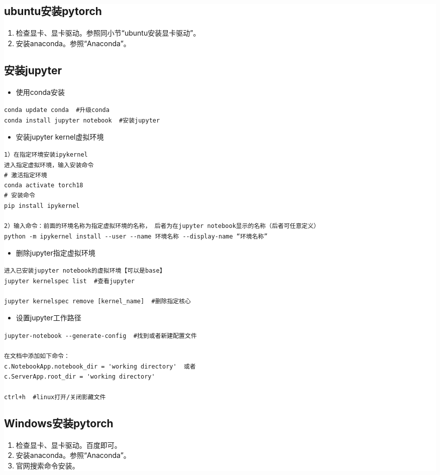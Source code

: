 ## ubuntu安装pytorch

1. 检查显卡、显卡驱动。参照同小节“ubuntu安装显卡驱动”。
2. 安装anaconda。参照“Anaconda”。

## 安装jupyter

- 使用conda安装

```shell
conda update conda  #升级conda
conda install jupyter notebook  #安装jupyter
```

- 安装jupyter kernel虚拟环境

```shell
1）在指定环境安装ipykernel
进入指定虚拟环境，输入安装命令
# 激活指定环境
conda activate torch18
# 安装命令
pip install ipykernel

2）输入命令：前面的环境名称为指定虚拟环境的名称， 后者为在jupyter notebook显示的名称（后者可任意定义）
python -m ipykernel install --user --name 环境名称 --display-name “环境名称”
```

- 删除jupyter指定虚拟环境

```shell
进入已安装jupyter notebook的虚拟环境【可以是base】
jupyter kernelspec list  #查看jupyter

jupyter kernelspec remove [kernel_name]  #删除指定核心
```

- 设置jupyter工作路径

```shell
jupyter-notebook --generate-config  #找到或者新建配置文件

在文档中添加如下命令：
c.NotebookApp.notebook_dir = 'working directory'  或者
c.ServerApp.root_dir = 'working directory'

ctrl+h  #linux打开/关闭影藏文件
```



## Windows安装pytorch

1. 检查显卡、显卡驱动。百度即可。
2. 安装anaconda。参照“Anaconda”。
3. 官网搜索命令安装。
